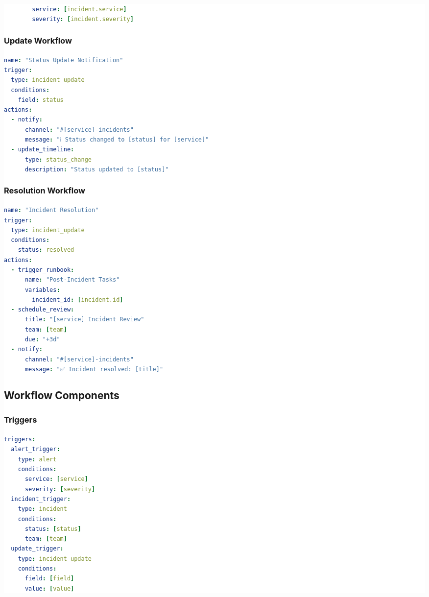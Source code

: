 ```yaml
        service: [incident.service]
        severity: [incident.severity]
```

### Update Workflow
```yaml
name: "Status Update Notification"
trigger:
  type: incident_update
  conditions:
    field: status
actions:
  - notify:
      channel: "#[service]-incidents"
      message: "ℹ️ Status changed to [status] for [service]"
  - update_timeline:
      type: status_change
      description: "Status updated to [status]"
```

### Resolution Workflow
```yaml
name: "Incident Resolution"
trigger:
  type: incident_update
  conditions:
    status: resolved
actions:
  - trigger_runbook:
      name: "Post-Incident Tasks"
      variables:
        incident_id: [incident.id]
  - schedule_review:
      title: "[service] Incident Review"
      team: [team]
      due: "+3d"
  - notify:
      channel: "#[service]-incidents"
      message: "✅ Incident resolved: [title]"
```

## Workflow Components

### Triggers
```yaml
triggers:
  alert_trigger:
    type: alert
    conditions:
      service: [service]
      severity: [severity]
  incident_trigger:
    type: incident
    conditions:
      status: [status]
      team: [team]
  update_trigger:
    type: incident_update
    conditions:
      field: [field]
      value: [value]
```
